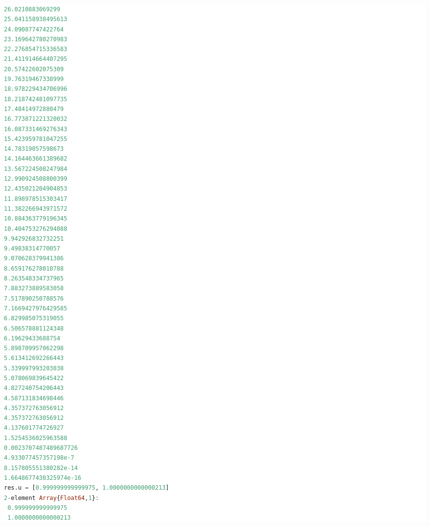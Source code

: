 ```julia
26.0210883069299
25.041158938495613
24.09087747422764
23.169642780270983
22.276854715336583
21.411914664407295
20.57422602075309
19.76319467338999
18.978229434706996
18.218742481097735
17.48414972880479
16.773871221320032
16.087331469276343
15.423959781047255
14.78319057598673
14.164463661389682
13.567224508247984
12.990924508800399
12.435021204904853
11.898978515303417
11.382266943971572
10.884363779196345
10.404753276294088
9.942926832732251
9.49838314770057
9.070628379941386
8.659176278010788
8.263548334737965
7.883273889583058
7.517890250788576
7.1669427976429585
6.829985075319055
6.506578881124348
6.19629433688754
5.898709957062298
5.613412692266443
5.339997993203038
5.078069839645422
4.827240754206443
4.587131834698446
4.357372763056912
4.357372763056912
4.137601774726927
1.5254536025963588
0.0023707487489687726
4.933077457357198e-7
8.157805551380282e-14
1.6648677430325974e-16
res.u = [0.999999999999975, 1.0000000000000213]
2-element Array{Float64,1}:
 0.999999999999975
 1.0000000000000213
```
